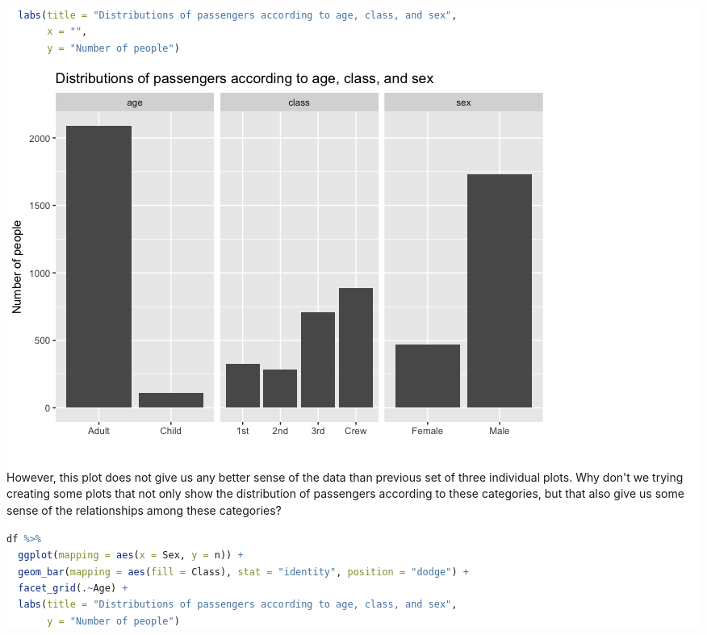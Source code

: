 ``` r
  labs(title = "Distributions of passengers according to age, class, and sex",
       x = "",
       y = "Number of people")
```

![](challenge_files/figure-markdown_github/unnamed-chunk-7-1.png)

However, this plot does not give us any better sense of the data than previous set of three individual plots. Why don't we trying creating some plots that not only show the distribution of passengers according to these categories, but that also give us some sense of the relationships among these categories?

``` r
df %>%
  ggplot(mapping = aes(x = Sex, y = n)) +
  geom_bar(mapping = aes(fill = Class), stat = "identity", position = "dodge") + 
  facet_grid(.~Age) +
  labs(title = "Distributions of passengers according to age, class, and sex",
       y = "Number of people")
```
